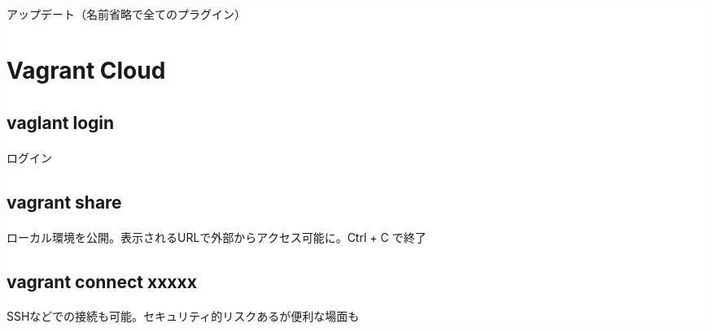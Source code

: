 アップデート（名前省略で全てのプラグイン）

# Vagrant Cloud

## vaglant login

ログイン

## vagrant share

ローカル環境を公開。表示されるURLで外部からアクセス可能に。Ctrl + C で終了

## vagrant connect xxxxx

SSHなどでの接続も可能。セキュリティ的リスクあるが便利な場面も